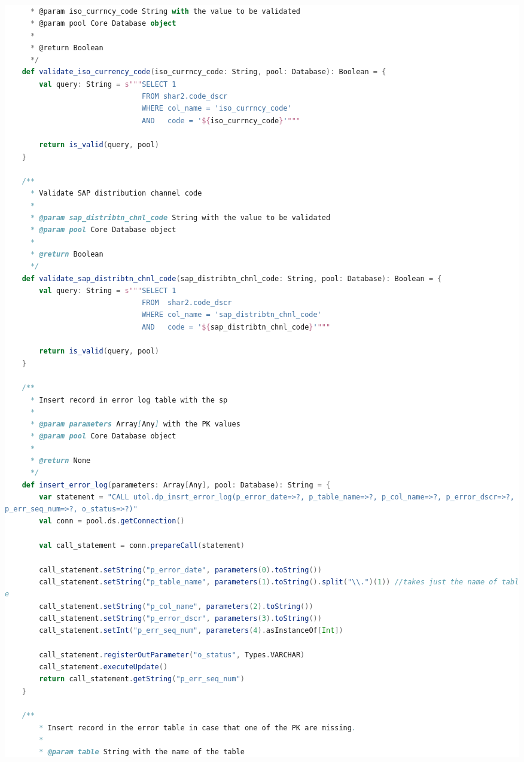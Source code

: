 ```scala
	  * @param iso_currncy_code String with the value to be validated
	  * @param pool Core Database object
	  *
	  * @return Boolean
	  */
	def validate_iso_currency_code(iso_currncy_code: String, pool: Database): Boolean = {
		val query: String = s"""SELECT 1
								FROM shar2.code_dscr
								WHERE col_name = 'iso_currncy_code'
								AND   code = '${iso_currncy_code}'"""

		return is_valid(query, pool)
	}

	/**
	  * Validate SAP distribution channel code
	  *
	  * @param sap_distribtn_chnl_code String with the value to be validated
	  * @param pool Core Database object
	  *
	  * @return Boolean
	  */
	def validate_sap_distribtn_chnl_code(sap_distribtn_chnl_code: String, pool: Database): Boolean = {
		val query: String = s"""SELECT 1
								FROM  shar2.code_dscr
								WHERE col_name = 'sap_distribtn_chnl_code'
								AND   code = '${sap_distribtn_chnl_code}'"""

		return is_valid(query, pool)
	}

	/**
	  * Insert record in error log table with the sp
	  *
	  * @param parameters Array[Any] with the PK values
	  * @param pool Core Database object
	  *
	  * @return None
	  */
	def insert_error_log(parameters: Array[Any], pool: Database): String = {
		var statement = "CALL utol.dp_insrt_error_log(p_error_date=>?, p_table_name=>?, p_col_name=>?, p_error_dscr=>?, p_err_seq_num=>?, o_status=>?)"
		val conn = pool.ds.getConnection()

		val call_statement = conn.prepareCall(statement)

		call_statement.setString("p_error_date", parameters(0).toString())
		call_statement.setString("p_table_name", parameters(1).toString().split("\\.")(1)) //takes just the name of table 
		call_statement.setString("p_col_name", parameters(2).toString())
		call_statement.setString("p_error_dscr", parameters(3).toString())
		call_statement.setInt("p_err_seq_num", parameters(4).asInstanceOf[Int])

		call_statement.registerOutParameter("o_status", Types.VARCHAR)
		call_statement.executeUpdate()
		return call_statement.getString("p_err_seq_num")
	}

	/**
		* Insert record in the error table in case that one of the PK are missing.
		*
		* @param table String with the name of the table
```